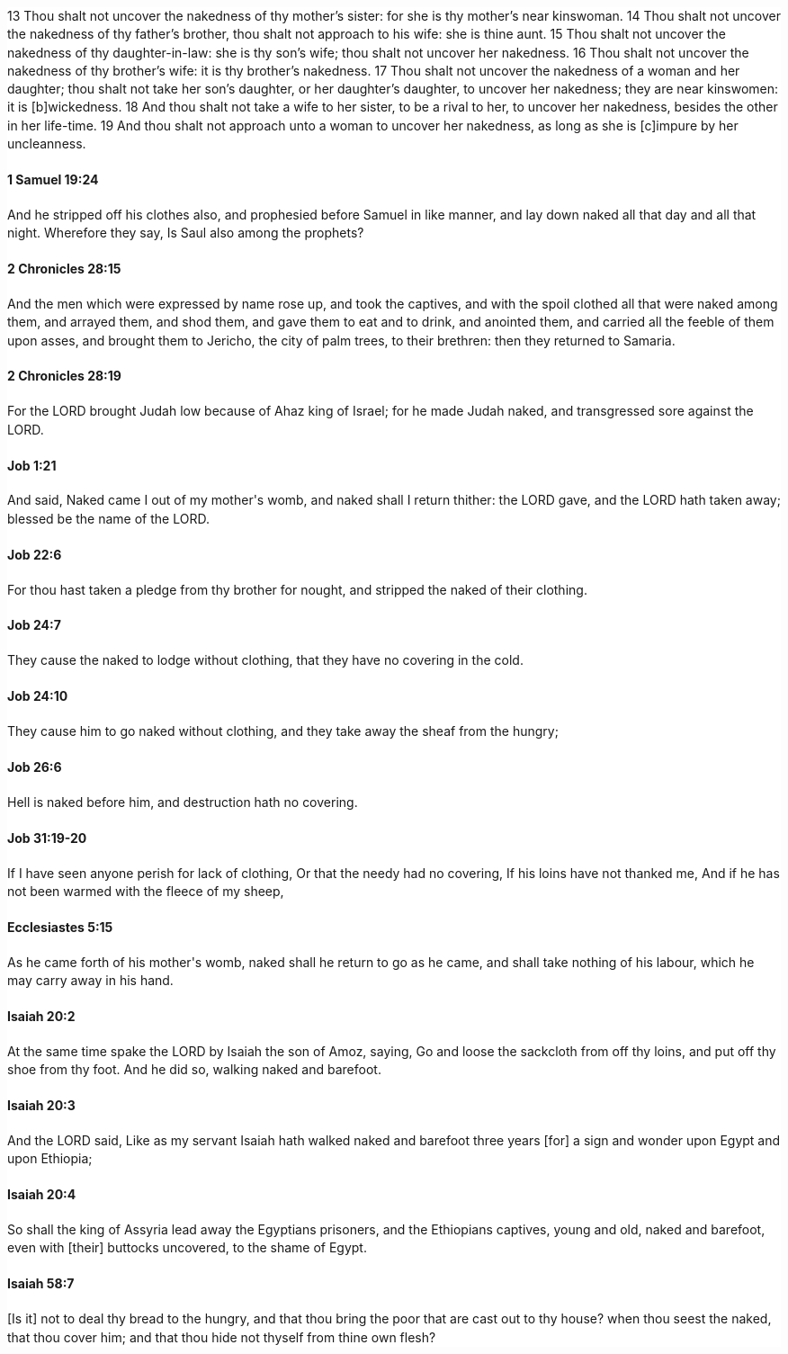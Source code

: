 13 Thou shalt not uncover the nakedness of thy mother’s sister: for she is thy mother’s near kinswoman. 
14 Thou shalt not uncover the nakedness of thy father’s brother, thou shalt not approach to his wife: she is thine aunt. 
15 Thou shalt not uncover the nakedness of thy daughter-in-law: she is thy son’s wife; thou shalt not uncover her nakedness. 
16 Thou shalt not uncover the nakedness of thy brother’s wife: it is thy brother’s nakedness. 
17 Thou shalt not uncover the nakedness of a woman and her daughter; thou shalt not take her son’s daughter, or her daughter’s daughter, to uncover her nakedness; they are near kinswomen: it is [b]wickedness. 
18 And thou shalt not take a wife to her sister, to be a rival to her, to uncover her nakedness, besides the other in her life-time.
19 And thou shalt not approach unto a woman to uncover her nakedness, as long as she is [c]impure by her uncleanness. 

#### 1 Samuel 19:24
And he stripped off his clothes also, and prophesied before Samuel in like manner, and lay down naked all that day and all that night. Wherefore they say, Is Saul also among the prophets?
#### 2 Chronicles 28:15
And the men which were expressed by name rose up, and took the captives, and with the spoil clothed all that were naked among them, and arrayed them, and shod them, and gave them to eat and to drink, and anointed them, and carried all the feeble of them upon asses, and brought them to Jericho, the city of palm trees, to their brethren: then they returned to Samaria.
#### 2 Chronicles 28:19
For the LORD brought Judah low because of Ahaz king of Israel; for he made Judah naked, and transgressed sore against the LORD.
#### Job 1:21
And said, Naked came I out of my mother's womb, and naked shall I return thither: the LORD gave, and the LORD hath taken away; blessed be the name of the LORD.
#### Job 22:6
For thou hast taken a pledge from thy brother for nought, and stripped the naked of their clothing.
#### Job 24:7
They cause the naked to lodge without clothing, that they have no covering in the cold.
#### Job 24:10
They cause him to go naked without clothing, and they take away the sheaf from the hungry;
#### Job 26:6
Hell is naked before him, and destruction hath no covering.
#### Job 31:19-20
If I have seen anyone perish for lack of clothing,
Or that the needy had no covering,
If his loins have not thanked me,
And if he has not been warmed with the fleece of my sheep,
#### Ecclesiastes 5:15
As he came forth of his mother's womb, naked shall he return to go as he came, and shall take nothing of his labour, which he may carry away in his hand.
#### Isaiah 20:2
At the same time spake the LORD by Isaiah the son of Amoz, saying, Go and loose the sackcloth from off thy loins, and put off thy shoe from thy foot. And he did so, walking naked and barefoot.
#### Isaiah 20:3
And the LORD said, Like as my servant Isaiah hath walked naked and barefoot three years [for] a sign and wonder upon Egypt and upon Ethiopia;
#### Isaiah 20:4
So shall the king of Assyria lead away the Egyptians prisoners, and the Ethiopians captives, young and old, naked and barefoot, even with [their] buttocks uncovered, to the shame of Egypt.
#### Isaiah 58:7
[Is it] not to deal thy bread to the hungry, and that thou bring the poor that are cast out to thy house? when thou seest the naked, that thou cover him; and that thou hide not thyself from thine own flesh?